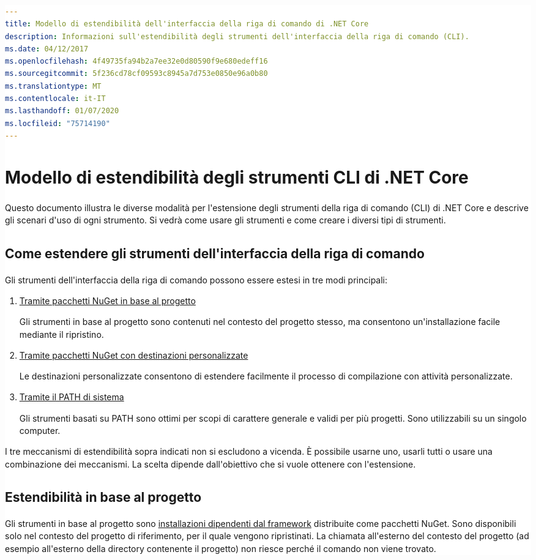 ```yaml
---
title: Modello di estendibilità dell'interfaccia della riga di comando di .NET Core
description: Informazioni sull'estendibilità degli strumenti dell'interfaccia della riga di comando (CLI).
ms.date: 04/12/2017
ms.openlocfilehash: 4f49735fa94b2a7ee32e0d80590f9e680edeff16
ms.sourcegitcommit: 5f236cd78cf09593c8945a7d753e0850e96a0b80
ms.translationtype: MT
ms.contentlocale: it-IT
ms.lasthandoff: 01/07/2020
ms.locfileid: "75714190"
---
```

# <a name="net-core-cli-tools-extensibility-model"></a>Modello di estendibilità degli strumenti CLI di .NET Core

Questo documento illustra le diverse modalità per l'estensione degli strumenti della riga di comando (CLI) di .NET Core e descrive gli scenari d'uso di ogni strumento.
Si vedrà come usare gli strumenti e come creare i diversi tipi di strumenti.

## <a name="how-to-extend-cli-tools"></a>Come estendere gli strumenti dell'interfaccia della riga di comando
Gli strumenti dell'interfaccia della riga di comando possono essere estesi in tre modi principali:

1. [Tramite pacchetti NuGet in base al progetto](#per-project-based-extensibility)

   Gli strumenti in base al progetto sono contenuti nel contesto del progetto stesso, ma consentono un'installazione facile mediante il ripristino.

2. [Tramite pacchetti NuGet con destinazioni personalizzate](#custom-targets)

   Le destinazioni personalizzate consentono di estendere facilmente il processo di compilazione con attività personalizzate.

3. [Tramite il PATH di sistema](#path-based-extensibility)

   Gli strumenti basati su PATH sono ottimi per scopi di carattere generale e validi per più progetti. Sono utilizzabili su un singolo computer.

I tre meccanismi di estendibilità sopra indicati non si escludono a vicenda. È possibile usarne uno, usarli tutti o usare una combinazione dei meccanismi. La scelta dipende dall'obiettivo che si vuole ottenere con l'estensione.

## <a name="per-project-based-extensibility"></a>Estendibilità in base al progetto
Gli strumenti in base al progetto sono [installazioni dipendenti dal framework](../deploying/index.md#framework-dependent-deployments-fdd) distribuite come pacchetti NuGet. Sono disponibili solo nel contesto del progetto di riferimento, per il quale vengono ripristinati. La chiamata all'esterno del contesto del progetto (ad esempio all'esterno della directory contenente il progetto) non riesce perché il comando non viene trovato.
